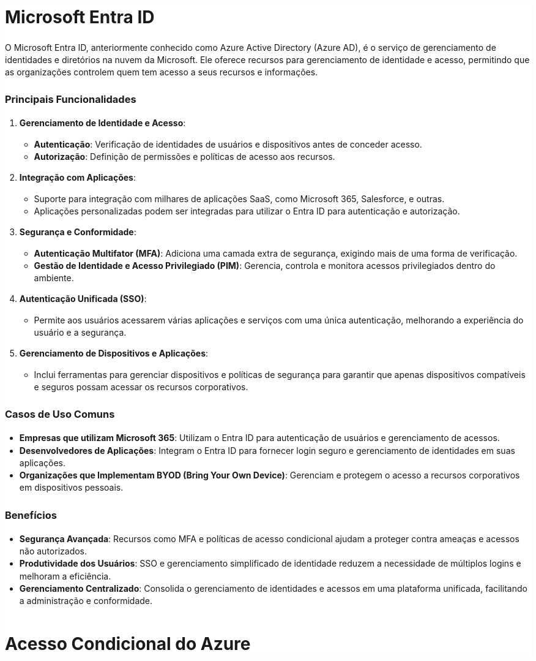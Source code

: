 # Microsoft Entra ID

O Microsoft Entra ID, anteriormente conhecido como Azure Active Directory (Azure AD), é o serviço de gerenciamento de identidades e diretórios na nuvem da Microsoft. Ele oferece recursos para gerenciamento de identidade e acesso, permitindo que as organizações controlem quem tem acesso a seus recursos e informações.

### Principais Funcionalidades

1. **Gerenciamento de Identidade e Acesso**:
   - **Autenticação**: Verificação de identidades de usuários e dispositivos antes de conceder acesso.
   - **Autorização**: Definição de permissões e políticas de acesso aos recursos.

2. **Integração com Aplicações**:
   - Suporte para integração com milhares de aplicações SaaS, como Microsoft 365, Salesforce, e outras.
   - Aplicações personalizadas podem ser integradas para utilizar o Entra ID para autenticação e autorização.

3. **Segurança e Conformidade**:
   - **Autenticação Multifator (MFA)**: Adiciona uma camada extra de segurança, exigindo mais de uma forma de verificação.
   - **Gestão de Identidade e Acesso Privilegiado (PIM)**: Gerencia, controla e monitora acessos privilegiados dentro do ambiente.

4. **Autenticação Unificada (SSO)**:
   - Permite aos usuários acessarem várias aplicações e serviços com uma única autenticação, melhorando a experiência do usuário e a segurança.

5. **Gerenciamento de Dispositivos e Aplicações**:
   - Inclui ferramentas para gerenciar dispositivos e políticas de segurança para garantir que apenas dispositivos compatíveis e seguros possam acessar os recursos corporativos.

### Casos de Uso Comuns

- **Empresas que utilizam Microsoft 365**: Utilizam o Entra ID para autenticação de usuários e gerenciamento de acessos.
- **Desenvolvedores de Aplicações**: Integram o Entra ID para fornecer login seguro e gerenciamento de identidades em suas aplicações.
- **Organizações que Implementam BYOD (Bring Your Own Device)**: Gerenciam e protegem o acesso a recursos corporativos em dispositivos pessoais.

### Benefícios

- **Segurança Avançada**: Recursos como MFA e políticas de acesso condicional ajudam a proteger contra ameaças e acessos não autorizados.
- **Produtividade dos Usuários**: SSO e gerenciamento simplificado de identidade reduzem a necessidade de múltiplos logins e melhoram a eficiência.
- **Gerenciamento Centralizado**: Consolida o gerenciamento de identidades e acessos em uma plataforma unificada, facilitando a administração e conformidade.


# Acesso Condicional do Azure
